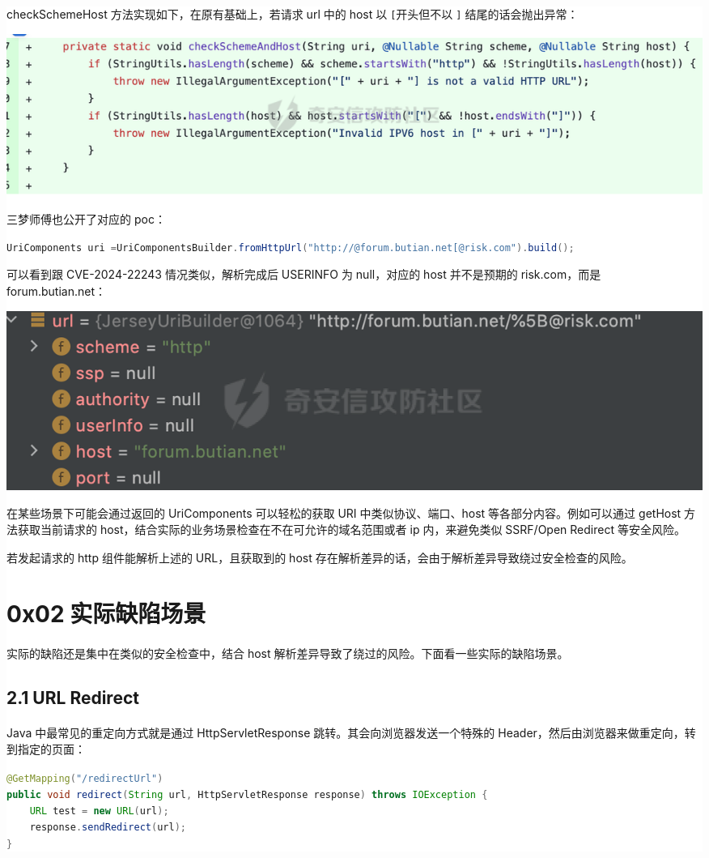 checkSchemeHost 方法实现如下，在原有基础上，若请求 url 中的 host 以 `[`开头但不以 `]` 结尾的话会抛出异常：

![image.png](assets/1711465676-71bdffde6dd8397c7cfa2e64dec9943d.png)

三梦师傅也公开了对应的 poc：

```Java
UriComponents uri =UriComponentsBuilder.fromHttpUrl("http://@forum.butian.net[@risk.com").build();
```

可以看到跟 CVE-2024-22243 情况类似，解析完成后 USERINFO 为 null，对应的 host 并不是预期的 risk.com，而是 forum.butian.net：

![image.png](assets/1711465676-6ff2d8683d735336dff1d391c4860979.png)

在某些场景下可能会通过返回的 UriComponents 可以轻松的获取 URI 中类似协议、端口、host 等各部分内容。例如可以通过 getHost 方法获取当前请求的 host，结合实际的业务场景检查在不在可允许的域名范围或者 ip 内，来避免类似 SSRF/Open Redirect 等安全风险。

若发起请求的 http 组件能解析上述的 URL，且获取到的 host 存在解析差异的话，会由于解析差异导致绕过安全检查的风险。

# 0x02 实际缺陷场景

实际的缺陷还是集中在类似的安全检查中，结合 host 解析差异导致了绕过的风险。下面看一些实际的缺陷场景。

## 2.1 URL Redirect

Java 中最常见的重定向方式就是通过 HttpServletResponse 跳转。其会向浏览器发送一个特殊的 Header，然后由浏览器来做重定向，转到指定的页面：

```Java
@GetMapping("/redirectUrl")
public void redirect(String url, HttpServletResponse response) throws IOException {
    URL test = new URL(url);
    response.sendRedirect(url);
}
```
